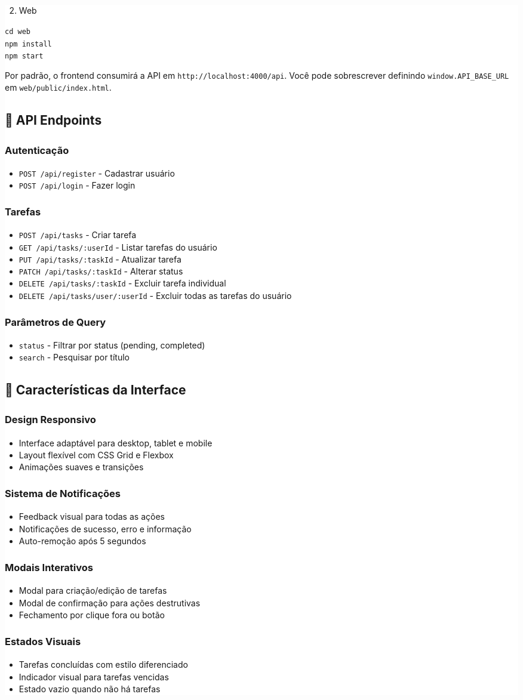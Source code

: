 2) Web

```
cd web
npm install
npm start
```

Por padrão, o frontend consumirá a API em `http://localhost:4000/api`. Você pode sobrescrever definindo `window.API_BASE_URL` em `web/public/index.html`.

## 🔧 API Endpoints

### Autenticação
- `POST /api/register` - Cadastrar usuário
- `POST /api/login` - Fazer login

### Tarefas
- `POST /api/tasks` - Criar tarefa
- `GET /api/tasks/:userId` - Listar tarefas do usuário
- `PUT /api/tasks/:taskId` - Atualizar tarefa
- `PATCH /api/tasks/:taskId` - Alterar status
- `DELETE /api/tasks/:taskId` - Excluir tarefa individual
- `DELETE /api/tasks/user/:userId` - Excluir todas as tarefas do usuário

### Parâmetros de Query
- `status` - Filtrar por status (pending, completed)
- `search` - Pesquisar por título

## 🎨 Características da Interface

### Design Responsivo
- Interface adaptável para desktop, tablet e mobile
- Layout flexível com CSS Grid e Flexbox
- Animações suaves e transições

### Sistema de Notificações
- Feedback visual para todas as ações
- Notificações de sucesso, erro e informação
- Auto-remoção após 5 segundos

### Modais Interativos
- Modal para criação/edição de tarefas
- Modal de confirmação para ações destrutivas
- Fechamento por clique fora ou botão

### Estados Visuais
- Tarefas concluídas com estilo diferenciado
- Indicador visual para tarefas vencidas
- Estado vazio quando não há tarefas
